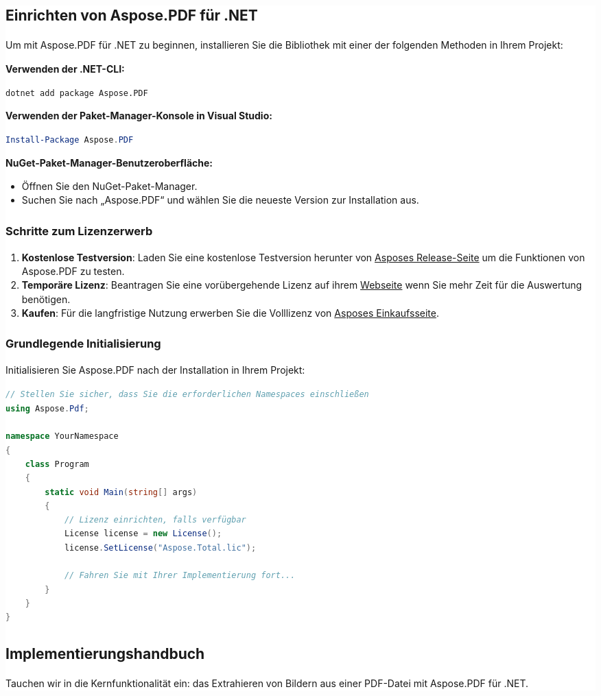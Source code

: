 ## Einrichten von Aspose.PDF für .NET
Um mit Aspose.PDF für .NET zu beginnen, installieren Sie die Bibliothek mit einer der folgenden Methoden in Ihrem Projekt:

**Verwenden der .NET-CLI:**
```bash
dotnet add package Aspose.PDF
```

**Verwenden der Paket-Manager-Konsole in Visual Studio:**
```powershell
Install-Package Aspose.PDF
```

**NuGet-Paket-Manager-Benutzeroberfläche:**
- Öffnen Sie den NuGet-Paket-Manager.
- Suchen Sie nach „Aspose.PDF“ und wählen Sie die neueste Version zur Installation aus.

### Schritte zum Lizenzerwerb
1. **Kostenlose Testversion**: Laden Sie eine kostenlose Testversion herunter von [Asposes Release-Seite](https://releases.aspose.com/pdf/net/) um die Funktionen von Aspose.PDF zu testen.
2. **Temporäre Lizenz**: Beantragen Sie eine vorübergehende Lizenz auf ihrem [Webseite](https://purchase.aspose.com/temporary-license/) wenn Sie mehr Zeit für die Auswertung benötigen.
3. **Kaufen**: Für die langfristige Nutzung erwerben Sie die Volllizenz von [Asposes Einkaufsseite](https://purchase.aspose.com/buy).

### Grundlegende Initialisierung
Initialisieren Sie Aspose.PDF nach der Installation in Ihrem Projekt:

```csharp
// Stellen Sie sicher, dass Sie die erforderlichen Namespaces einschließen
using Aspose.Pdf;

namespace YourNamespace
{
    class Program
    {
        static void Main(string[] args)
        {
            // Lizenz einrichten, falls verfügbar
            License license = new License();
            license.SetLicense("Aspose.Total.lic");
            
            // Fahren Sie mit Ihrer Implementierung fort...
        }
    }
}
```

## Implementierungshandbuch
Tauchen wir in die Kernfunktionalität ein: das Extrahieren von Bildern aus einer PDF-Datei mit Aspose.PDF für .NET.
